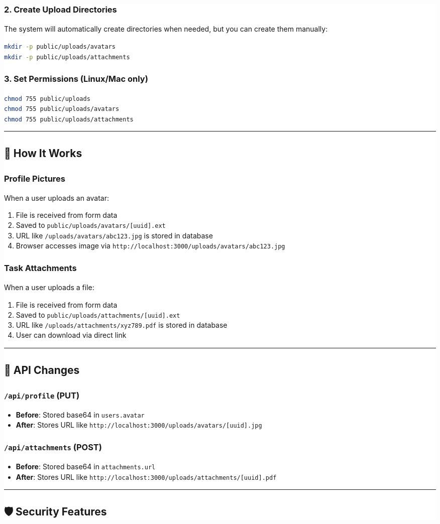 ### 2. Create Upload Directories

The system will automatically create directories when needed, but you can create them manually:

```bash
mkdir -p public/uploads/avatars
mkdir -p public/uploads/attachments
```

### 3. Set Permissions (Linux/Mac only)

```bash
chmod 755 public/uploads
chmod 755 public/uploads/avatars
chmod 755 public/uploads/attachments
```

---

## 🚀 How It Works

### Profile Pictures

When a user uploads an avatar:
1. File is received from form data
2. Saved to `public/uploads/avatars/[uuid].ext`
3. URL like `/uploads/avatars/abc123.jpg` is stored in database
4. Browser accesses image via `http://localhost:3000/uploads/avatars/abc123.jpg`

### Task Attachments

When a user uploads a file:
1. File is received from form data
2. Saved to `public/uploads/attachments/[uuid].ext`
3. URL like `/uploads/attachments/xyz789.pdf` is stored in database
4. User can download via direct link

---

## 📝 API Changes

### `/api/profile` (PUT)
- **Before**: Stored base64 in `users.avatar`
- **After**: Stores URL like `http://localhost:3000/uploads/avatars/[uuid].jpg`

### `/api/attachments` (POST)
- **Before**: Stored base64 in `attachments.url`
- **After**: Stores URL like `http://localhost:3000/uploads/attachments/[uuid].pdf`

---

## 🛡️ Security Features
